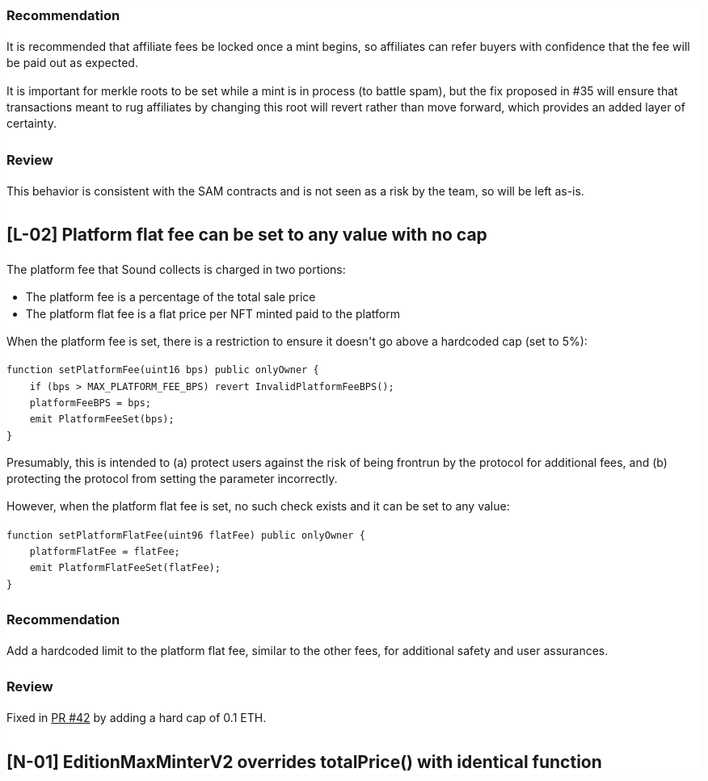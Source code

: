 ### Recommendation

It is recommended that affiliate fees be locked once a mint begins, so affiliates can refer buyers with confidence that the fee will be paid out as expected.

It is important for merkle roots to be set while a mint is in process (to battle spam), but the fix proposed in #35 will ensure that transactions meant to rug affiliates by changing this root will revert rather than move forward, which provides an added layer of certainty.

### Review

This behavior is consistent with the SAM contracts and is not seen as a risk by the team, so will be left as-is.

## [L-02] Platform flat fee can be set to any value with no cap

The platform fee that Sound collects is charged in two portions:
- The platform fee is a percentage of the total sale price
- The platform flat fee is a flat price per NFT minted paid to the platform

When the platform fee is set, there is a restriction to ensure it doesn't go above a hardcoded cap (set to 5%):
```solidity
function setPlatformFee(uint16 bps) public onlyOwner {
    if (bps > MAX_PLATFORM_FEE_BPS) revert InvalidPlatformFeeBPS();
    platformFeeBPS = bps;
    emit PlatformFeeSet(bps);
}
```
Presumably, this is intended to (a) protect users against the risk of being frontrun by the protocol for additional fees, and (b) protecting the protocol from setting the parameter incorrectly.

However, when the platform flat fee is set, no such check exists and it can be set to any value:
```solidity
function setPlatformFlatFee(uint96 flatFee) public onlyOwner {
    platformFlatFee = flatFee;
    emit PlatformFlatFeeSet(flatFee);
}
```

### Recommendation

Add a hardcoded limit to the platform flat fee, similar to the other fees, for additional safety and user assurances.

### Review

Fixed in [PR #42](https://github.com/soundxyz/sound-protocol-private/pull/42) by adding a hard cap of 0.1 ETH.

## [N-01] EditionMaxMinterV2 overrides totalPrice() with identical function

